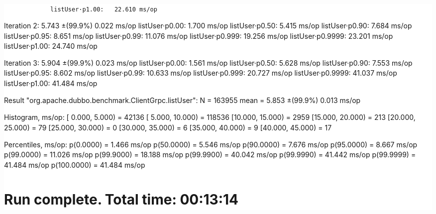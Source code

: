                  listUser·p1.00:   22.610 ms/op

Iteration   2: 5.743 ±(99.9%) 0.022 ms/op
                 listUser·p0.00:   1.700 ms/op
                 listUser·p0.50:   5.415 ms/op
                 listUser·p0.90:   7.684 ms/op
                 listUser·p0.95:   8.651 ms/op
                 listUser·p0.99:   11.076 ms/op
                 listUser·p0.999:  19.256 ms/op
                 listUser·p0.9999: 23.201 ms/op
                 listUser·p1.00:   24.740 ms/op

Iteration   3: 5.904 ±(99.9%) 0.023 ms/op
                 listUser·p0.00:   1.561 ms/op
                 listUser·p0.50:   5.628 ms/op
                 listUser·p0.90:   7.553 ms/op
                 listUser·p0.95:   8.602 ms/op
                 listUser·p0.99:   10.633 ms/op
                 listUser·p0.999:  20.727 ms/op
                 listUser·p0.9999: 41.037 ms/op
                 listUser·p1.00:   41.484 ms/op



Result "org.apache.dubbo.benchmark.ClientGrpc.listUser":
  N = 163955
  mean =      5.853 ±(99.9%) 0.013 ms/op

  Histogram, ms/op:
    [ 0.000,  5.000) = 42136 
    [ 5.000, 10.000) = 118536 
    [10.000, 15.000) = 2959 
    [15.000, 20.000) = 213 
    [20.000, 25.000) = 79 
    [25.000, 30.000) = 0 
    [30.000, 35.000) = 6 
    [35.000, 40.000) = 9 
    [40.000, 45.000) = 17 

  Percentiles, ms/op:
      p(0.0000) =      1.466 ms/op
     p(50.0000) =      5.546 ms/op
     p(90.0000) =      7.676 ms/op
     p(95.0000) =      8.667 ms/op
     p(99.0000) =     11.026 ms/op
     p(99.9000) =     18.188 ms/op
     p(99.9900) =     40.042 ms/op
     p(99.9990) =     41.442 ms/op
     p(99.9999) =     41.484 ms/op
    p(100.0000) =     41.484 ms/op


# Run complete. Total time: 00:13:14

